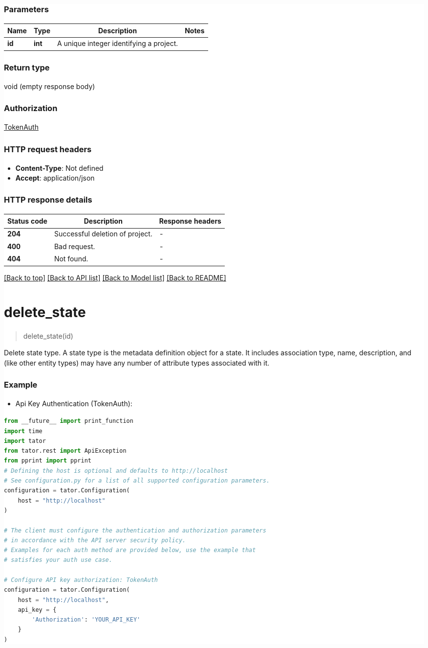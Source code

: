 ### Parameters

Name | Type | Description  | Notes
------------- | ------------- | ------------- | -------------
 **id** | **int**| A unique integer identifying a project. | 

### Return type

void (empty response body)

### Authorization

[TokenAuth](../README.md#TokenAuth)

### HTTP request headers

 - **Content-Type**: Not defined
 - **Accept**: application/json

### HTTP response details
| Status code | Description | Response headers |
|-------------|-------------|------------------|
**204** | Successful deletion of project. |  -  |
**400** | Bad request. |  -  |
**404** | Not found. |  -  |

[[Back to top]](#) [[Back to API list]](../README.md#documentation-for-api-endpoints) [[Back to Model list]](../README.md#documentation-for-models) [[Back to README]](../README.md)

# **delete_state**
> delete_state(id)



Delete state type.  A state type is the metadata definition object for a state. It includes association type, name, description, and (like other entity types) may have any number of attribute types associated with it.

### Example

* Api Key Authentication (TokenAuth):
```python
from __future__ import print_function
import time
import tator
from tator.rest import ApiException
from pprint import pprint
# Defining the host is optional and defaults to http://localhost
# See configuration.py for a list of all supported configuration parameters.
configuration = tator.Configuration(
    host = "http://localhost"
)

# The client must configure the authentication and authorization parameters
# in accordance with the API server security policy.
# Examples for each auth method are provided below, use the example that
# satisfies your auth use case.

# Configure API key authorization: TokenAuth
configuration = tator.Configuration(
    host = "http://localhost",
    api_key = {
        'Authorization': 'YOUR_API_KEY'
    }
)
```